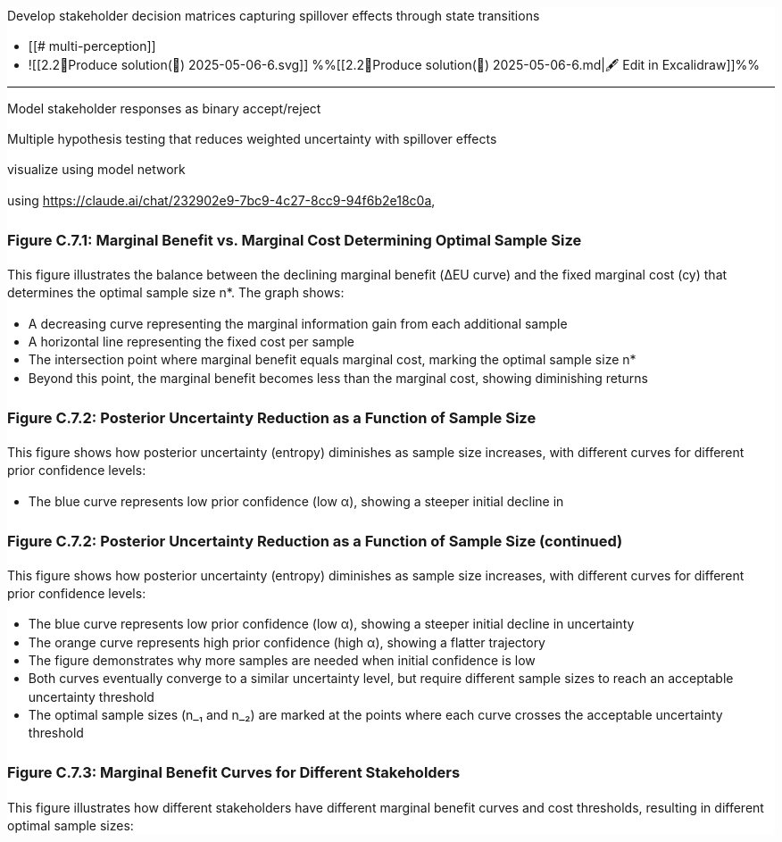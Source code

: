 Develop stakeholder decision matrices capturing spillover effects through state transitions

- [[# multi-perception]]
- ![[2.2📐Produce solution(🔄) 2025-05-06-6.svg]]
%%[[2.2📐Produce solution(🔄) 2025-05-06-6.md|🖋 Edit in Excalidraw]]%%
---

Model stakeholder responses as binary accept/reject

Multiple hypothesis testing that reduces weighted uncertainty with spillover effects

visualize using model network

using https://claude.ai/chat/232902e9-7bc9-4c27-8cc9-94f6b2e18c0a, 


### Figure C.7.1: Marginal Benefit vs. Marginal Cost Determining Optimal Sample Size

This figure illustrates the balance between the declining marginal benefit (ΔEU curve) and the fixed marginal cost (cy) that determines the optimal sample size n*. The graph shows:

- A decreasing curve representing the marginal information gain from each additional sample
- A horizontal line representing the fixed cost per sample
- The intersection point where marginal benefit equals marginal cost, marking the optimal sample size n*
- Beyond this point, the marginal benefit becomes less than the marginal cost, showing diminishing returns

### Figure C.7.2: Posterior Uncertainty Reduction as a Function of Sample Size

This figure shows how posterior uncertainty (entropy) diminishes as sample size increases, with different curves for different prior confidence levels:

- The blue curve represents low prior confidence (low α), showing a steeper initial decline in
### Figure C.7.2: Posterior Uncertainty Reduction as a Function of Sample Size (continued)

This figure shows how posterior uncertainty (entropy) diminishes as sample size increases, with different curves for different prior confidence levels:

- The blue curve represents low prior confidence (low α), showing a steeper initial decline in uncertainty
- The orange curve represents high prior confidence (high α), showing a flatter trajectory
- The figure demonstrates why more samples are needed when initial confidence is low
- Both curves eventually converge to a similar uncertainty level, but require different sample sizes to reach an acceptable uncertainty threshold
- The optimal sample sizes (n_₁ and n_₂) are marked at the points where each curve crosses the acceptable uncertainty threshold

### Figure C.7.3: Marginal Benefit Curves for Different Stakeholders

This figure illustrates how different stakeholders have different marginal benefit curves and cost thresholds, resulting in different optimal sample sizes:
